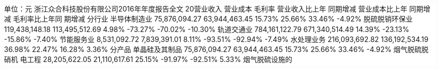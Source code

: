 单位：元
浙江众合科技股份有限公司2016年年度报告全文
20营业收入
营业成本
毛利率
营业收入比上年
同期增减
营业成本比上年
同期增减
毛利率比上年同
期增减
分行业
半导体制造业
75,876,094.27
63,944,463.45
15.73%
25.66%
33.46%
-4.92%
脱硫脱销环保业
119,438,148.18
113,495,512.69
4.98%
-73.27%
-70.02%
-10.30%
轨道交通业
784,161,122.79
671,340,514.49
14.39%
-23.13%
-15.86%
-7.40%
节能服务业
8,531,092.72
7,839,391.01
8.11%
-93.51%
-92.94%
-7.49%
水处理业务
216,093,692.82
136,192,534.19
36.98%
22.47%
16.28%
3.36%
分产品
单晶硅及其制品
75,876,094.27
63,944,463.45
15.73%
25.66%
33.46%
-4.92%
烟气脱硫脱硝机
电工程
28,205,622.05
21,110,617.61
25.15%
-91.97%
-92.51%
5.33%
烟气脱硫设施的